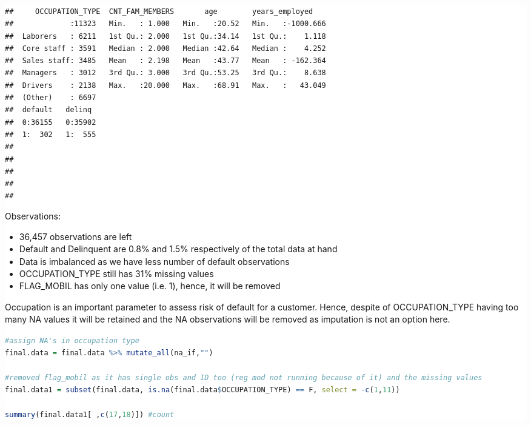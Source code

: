    ##     OCCUPATION_TYPE  CNT_FAM_MEMBERS       age        years_employed     
    ##             :11323   Min.   : 1.000   Min.   :20.52   Min.   :-1000.666  
    ##  Laborers   : 6211   1st Qu.: 2.000   1st Qu.:34.14   1st Qu.:    1.118  
    ##  Core staff : 3591   Median : 2.000   Median :42.64   Median :    4.252  
    ##  Sales staff: 3485   Mean   : 2.198   Mean   :43.77   Mean   : -162.364  
    ##  Managers   : 3012   3rd Qu.: 3.000   3rd Qu.:53.25   3rd Qu.:    8.638  
    ##  Drivers    : 2138   Max.   :20.000   Max.   :68.91   Max.   :   43.049  
    ##  (Other)    : 6697                                                       
    ##  default   delinq   
    ##  0:36155   0:35902  
    ##  1:  302   1:  555  
    ##                     
    ##                     
    ##                     
    ##                     
    ## 

Observations:

  - 36,457 observations are left
  - Default and Delinquent are 0.8% and 1.5% respectively of the total
    data at hand
  - Data is imbalanced as we have less number of default observations
  - OCCUPATION\_TYPE still has 31% missing values
  - FLAG\_MOBIL has only one value (i.e. 1), hence, it will be removed

Occupation is an important parameter to assess risk of default for a
customer. Hence, despite of OCCUPATION\_TYPE having too many NA values
it will be retained and the NA observations will be removed as
imputation is not an option here.

``` r
#assign NA's in occupation type
final.data = final.data %>% mutate_all(na_if,"")

#removed flag_mobil as it has single obs and ID too (reg mod not running because of it) and the missing values
final.data1 = subset(final.data, is.na(final.data$OCCUPATION_TYPE) == F, select = -c(1,11))

summary(final.data1[ ,c(17,18)]) #count
```

